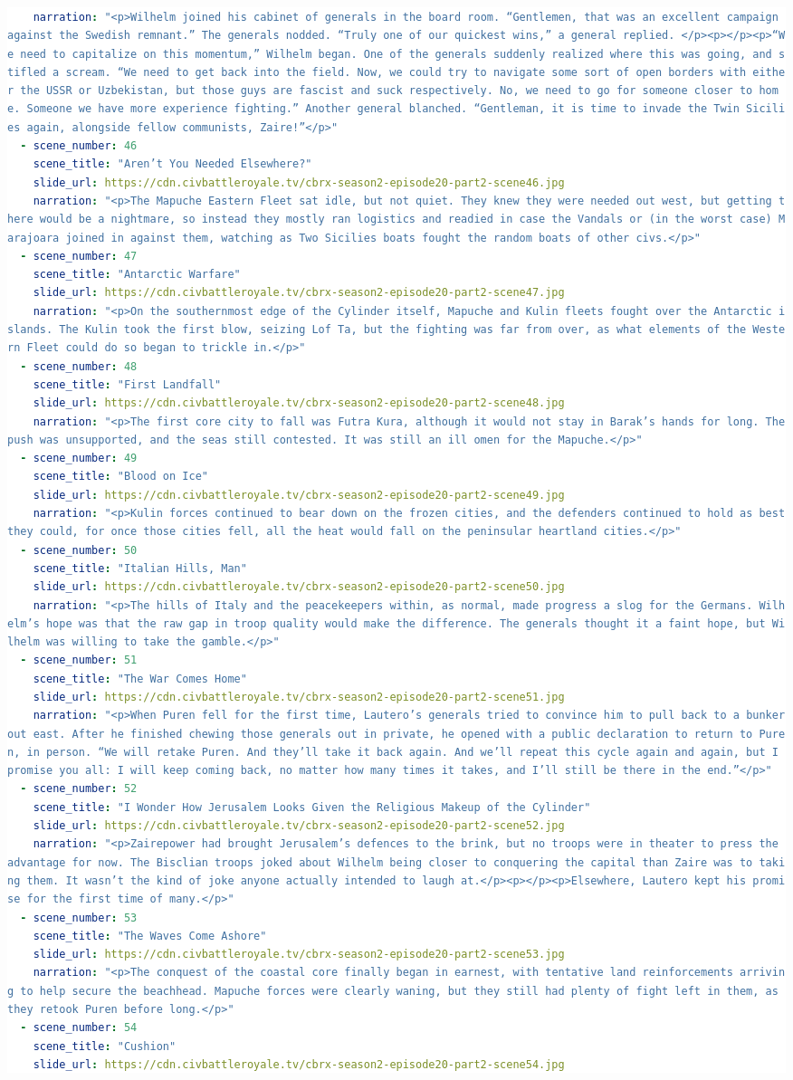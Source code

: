 ```yaml
    narration: "<p>Wilhelm joined his cabinet of generals in the board room. “Gentlemen, that was an excellent campaign against the Swedish remnant.” The generals nodded. “Truly one of our quickest wins,” a general replied. </p><p></p><p>“We need to capitalize on this momentum,” Wilhelm began. One of the generals suddenly realized where this was going, and stifled a scream. “We need to get back into the field. Now, we could try to navigate some sort of open borders with either the USSR or Uzbekistan, but those guys are fascist and suck respectively. No, we need to go for someone closer to home. Someone we have more experience fighting.” Another general blanched. “Gentleman, it is time to invade the Twin Sicilies again, alongside fellow communists, Zaire!”</p>"
  - scene_number: 46
    scene_title: "Aren’t You Needed Elsewhere?"
    slide_url: https://cdn.civbattleroyale.tv/cbrx-season2-episode20-part2-scene46.jpg
    narration: "<p>The Mapuche Eastern Fleet sat idle, but not quiet. They knew they were needed out west, but getting there would be a nightmare, so instead they mostly ran logistics and readied in case the Vandals or (in the worst case) Marajoara joined in against them, watching as Two Sicilies boats fought the random boats of other civs.</p>"
  - scene_number: 47
    scene_title: "Antarctic Warfare"
    slide_url: https://cdn.civbattleroyale.tv/cbrx-season2-episode20-part2-scene47.jpg
    narration: "<p>On the southernmost edge of the Cylinder itself, Mapuche and Kulin fleets fought over the Antarctic islands. The Kulin took the first blow, seizing Lof Ta, but the fighting was far from over, as what elements of the Western Fleet could do so began to trickle in.</p>"
  - scene_number: 48
    scene_title: "First Landfall"
    slide_url: https://cdn.civbattleroyale.tv/cbrx-season2-episode20-part2-scene48.jpg
    narration: "<p>The first core city to fall was Futra Kura, although it would not stay in Barak’s hands for long. The push was unsupported, and the seas still contested. It was still an ill omen for the Mapuche.</p>"
  - scene_number: 49
    scene_title: "Blood on Ice"
    slide_url: https://cdn.civbattleroyale.tv/cbrx-season2-episode20-part2-scene49.jpg
    narration: "<p>Kulin forces continued to bear down on the frozen cities, and the defenders continued to hold as best they could, for once those cities fell, all the heat would fall on the peninsular heartland cities.</p>"
  - scene_number: 50
    scene_title: "Italian Hills, Man"
    slide_url: https://cdn.civbattleroyale.tv/cbrx-season2-episode20-part2-scene50.jpg
    narration: "<p>The hills of Italy and the peacekeepers within, as normal, made progress a slog for the Germans. Wilhelm’s hope was that the raw gap in troop quality would make the difference. The generals thought it a faint hope, but Wilhelm was willing to take the gamble.</p>"
  - scene_number: 51
    scene_title: "The War Comes Home"
    slide_url: https://cdn.civbattleroyale.tv/cbrx-season2-episode20-part2-scene51.jpg
    narration: "<p>When Puren fell for the first time, Lautero’s generals tried to convince him to pull back to a bunker out east. After he finished chewing those generals out in private, he opened with a public declaration to return to Puren, in person. “We will retake Puren. And they’ll take it back again. And we’ll repeat this cycle again and again, but I promise you all: I will keep coming back, no matter how many times it takes, and I’ll still be there in the end.”</p>"
  - scene_number: 52
    scene_title: "I Wonder How Jerusalem Looks Given the Religious Makeup of the Cylinder"
    slide_url: https://cdn.civbattleroyale.tv/cbrx-season2-episode20-part2-scene52.jpg
    narration: "<p>Zairepower had brought Jerusalem’s defences to the brink, but no troops were in theater to press the advantage for now. The Bisclian troops joked about Wilhelm being closer to conquering the capital than Zaire was to taking them. It wasn’t the kind of joke anyone actually intended to laugh at.</p><p></p><p>Elsewhere, Lautero kept his promise for the first time of many.</p>"
  - scene_number: 53
    scene_title: "The Waves Come Ashore"
    slide_url: https://cdn.civbattleroyale.tv/cbrx-season2-episode20-part2-scene53.jpg
    narration: "<p>The conquest of the coastal core finally began in earnest, with tentative land reinforcements arriving to help secure the beachhead. Mapuche forces were clearly waning, but they still had plenty of fight left in them, as they retook Puren before long.</p>"
  - scene_number: 54
    scene_title: "Cushion"
    slide_url: https://cdn.civbattleroyale.tv/cbrx-season2-episode20-part2-scene54.jpg
```